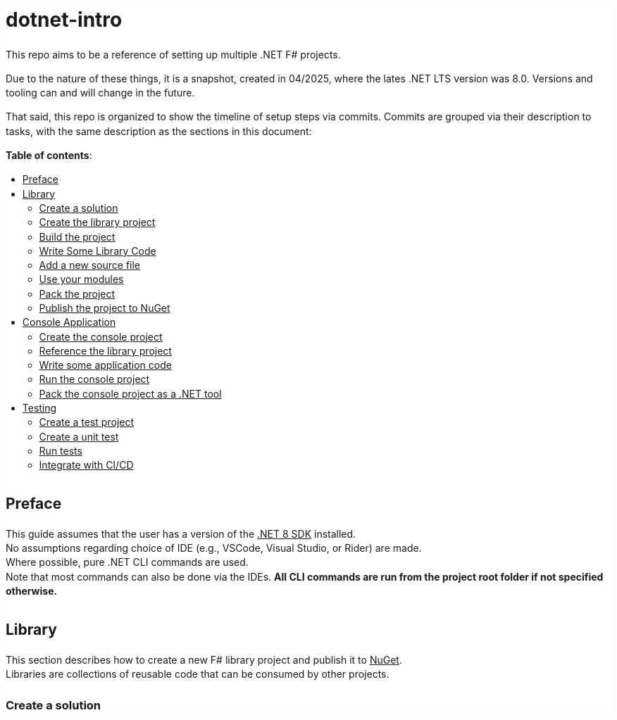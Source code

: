 # dotnet-intro

This repo aims to be a reference of setting up multiple .NET F# projects.

Due to the nature of these things, it is a snapshot, created in 04/2025, where the lates .NET LTS version was 8.0.
Versions and tooling can and will change in the future.

That said, this repo is organized to show the timeline of setup steps via commits.
Commits are grouped via their description to tasks, with the same description as the sections in this document:

**Table of contents**:

- [Preface](#preface)
- [Library](#library)
  - [Create a solution](#create-a-solution)
  - [Create the library project](#create-the-library-project)
  - [Build the project](#build-the-project)
  - [Write Some Library Code](#write-some-library-code)
  - [Add a new source file](#add-a-new-source-file)
  - [Use your modules](#use-your-modules)
  - [Pack the project](#pack-the-project)
  - [Publish the project to NuGet](#publish-the-project-to-nuget)
- [Console Application](#console-application)
  - [Create the console project](#create-the-console-project)
  - [Reference the library project](#reference-the-library-project)
  - [Write some application code](#write-some-application-code)
  - [Run the console project](#run-the-console-project)
  - [Pack the console project as a .NET tool](#pack-the-console-project-as-a-net-tool)
- [Testing](#testing)
  - [Create a test project](#create-a-test-project)
  - [Create a unit test](#create-a-unit-test)
  - [Run tests](#run-tests)
  - [Integrate with CI/CD](#integrate-with-cicd)

## Preface

This guide assumes that the user has a version of the [.NET 8 SDK](https://dotnet.microsoft.com/en-us/download/dotnet/8.0) installed.  
No assumptions regarding choice of IDE (e.g., VSCode, Visual Studio, or Rider) are made.  
Where possible, pure .NET CLI commands are used.  
Note that most commands can also be done via the IDEs.
**All CLI commands are run from the project root folder if not specified otherwise.**

## Library

This section describes how to create a new F# library project and publish it to [NuGet](https://www.nuget.org/).  
Libraries are collections of reusable code that can be consumed by other projects.

### Create a solution
